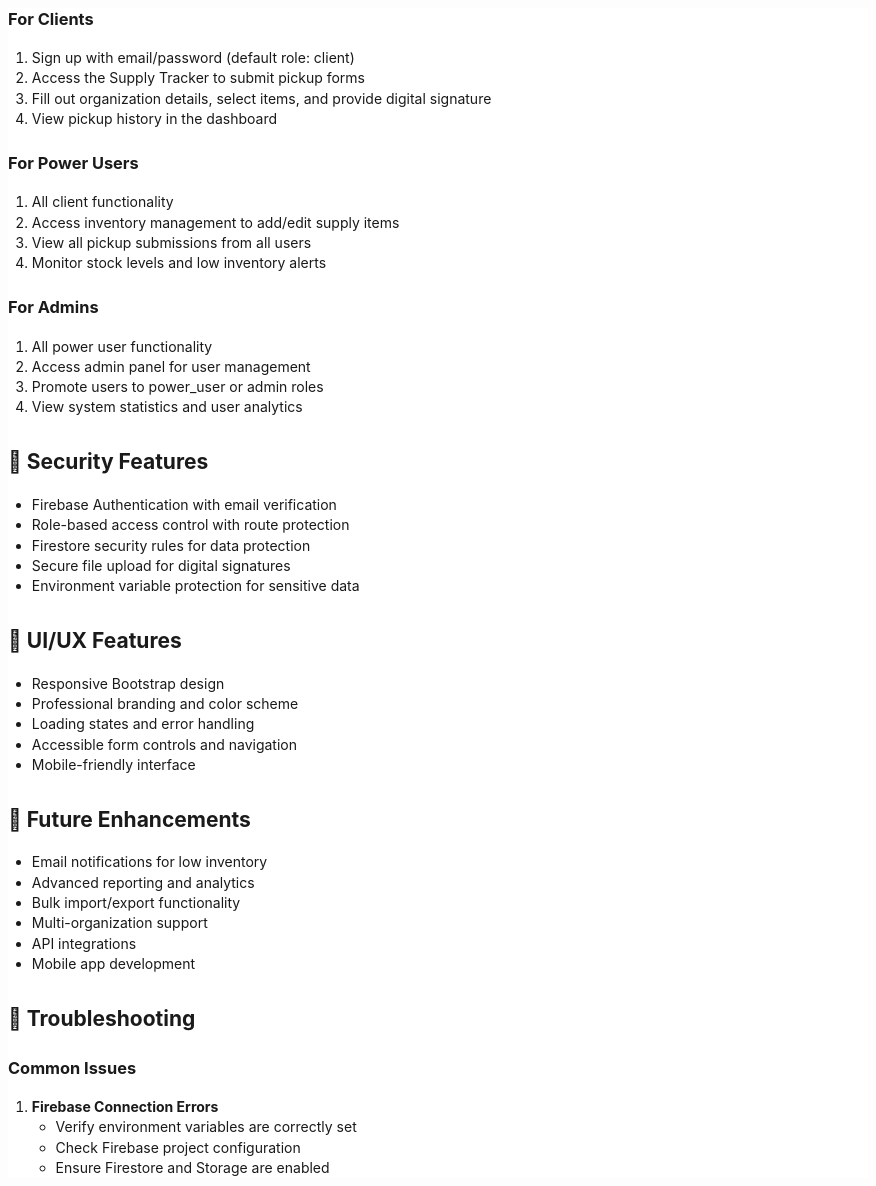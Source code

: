 ### For Clients
1. Sign up with email/password (default role: client)
2. Access the Supply Tracker to submit pickup forms
3. Fill out organization details, select items, and provide digital signature
4. View pickup history in the dashboard

### For Power Users
1. All client functionality
2. Access inventory management to add/edit supply items
3. View all pickup submissions from all users
4. Monitor stock levels and low inventory alerts

### For Admins
1. All power user functionality
2. Access admin panel for user management
3. Promote users to power_user or admin roles
4. View system statistics and user analytics

## 🔐 Security Features

- Firebase Authentication with email verification
- Role-based access control with route protection
- Firestore security rules for data protection
- Secure file upload for digital signatures
- Environment variable protection for sensitive data

## 🎨 UI/UX Features

- Responsive Bootstrap design
- Professional branding and color scheme
- Loading states and error handling
- Accessible form controls and navigation
- Mobile-friendly interface

## 🔄 Future Enhancements

- Email notifications for low inventory
- Advanced reporting and analytics
- Bulk import/export functionality
- Multi-organization support
- API integrations
- Mobile app development

## 🐛 Troubleshooting

### Common Issues

1. **Firebase Connection Errors**
   - Verify environment variables are correctly set
   - Check Firebase project configuration
   - Ensure Firestore and Storage are enabled
